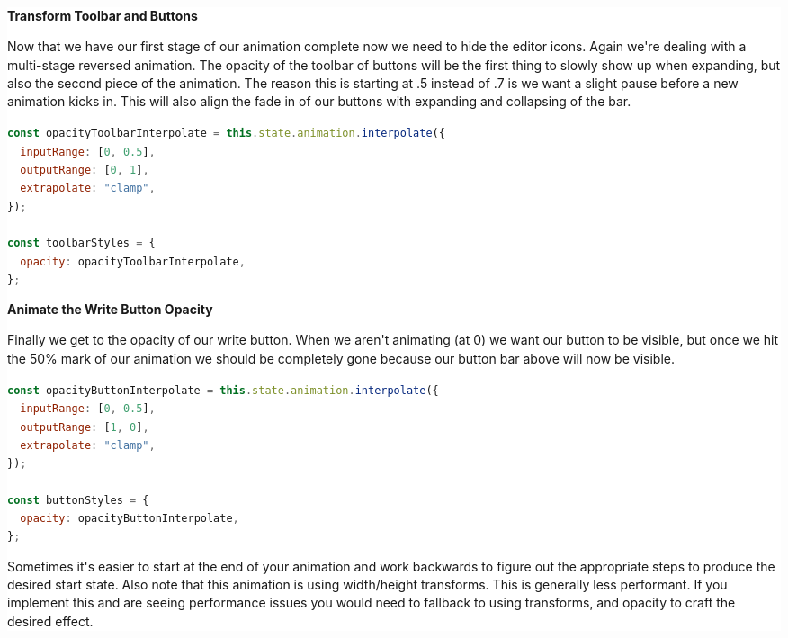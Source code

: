 **Transform Toolbar and Buttons**

Now that we have our first stage of our animation complete now we need to hide the editor icons. Again we're dealing with a multi-stage reversed animation. The opacity of the toolbar of buttons will be the first thing to slowly show up when expanding, but also the second piece of the animation. The reason this is starting at .5 instead of .7 is we want a slight pause before a new animation kicks in. This will also align the fade in of our buttons with expanding and collapsing of the bar.

```javascript
const opacityToolbarInterpolate = this.state.animation.interpolate({
  inputRange: [0, 0.5],
  outputRange: [0, 1],
  extrapolate: "clamp",
});

const toolbarStyles = {
  opacity: opacityToolbarInterpolate,
};
```

**Animate the Write Button Opacity**

Finally we get to the opacity of our write button. When we aren't animating (at 0) we want our button to be visible, but once we hit the 50% mark of our animation we should be completely gone because our button bar above will now be visible.

```javascript
const opacityButtonInterpolate = this.state.animation.interpolate({
  inputRange: [0, 0.5],
  outputRange: [1, 0],
  extrapolate: "clamp",
});

const buttonStyles = {
  opacity: opacityButtonInterpolate,
};
```

Sometimes it's easier to start at the end of your animation and work backwards to figure out the appropriate steps to produce the desired start state. Also note that this animation is using width/height transforms. This is generally less performant. If you implement this and are seeing performance issues you would need to fallback to using transforms, and opacity to craft the desired effect.
